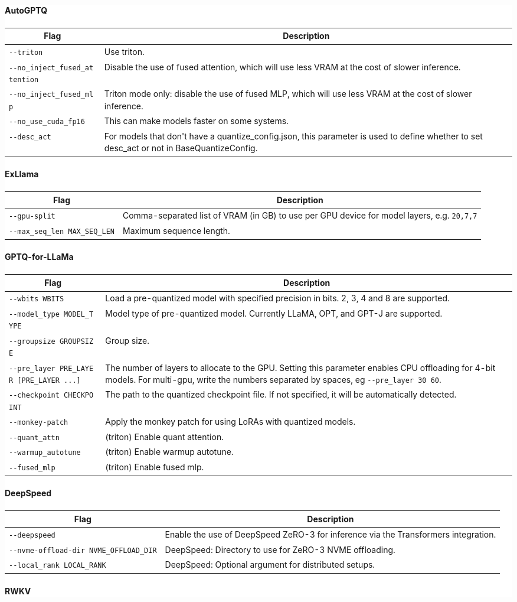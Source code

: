 #### AutoGPTQ

| Flag             | Description |
|------------------|-------------|
| `--triton`                     | Use triton. |
| `--no_inject_fused_attention`  | Disable the use of fused attention, which will use less VRAM at the cost of slower inference. |
| `--no_inject_fused_mlp`        | Triton mode only: disable the use of fused MLP, which will use less VRAM at the cost of slower inference. |
| `--no_use_cuda_fp16`           | This can make models faster on some systems. |
| `--desc_act`                   | For models that don't have a quantize_config.json, this parameter is used to define whether to set desc_act or not in BaseQuantizeConfig. |

#### ExLlama

| Flag             | Description |
|------------------|-------------|
|`--gpu-split`     | Comma-separated list of VRAM (in GB) to use per GPU device for model layers, e.g. `20,7,7` |
|`--max_seq_len MAX_SEQ_LEN`           | Maximum sequence length. |

#### GPTQ-for-LLaMa

| Flag                      | Description |
|---------------------------|-------------|
| `--wbits WBITS`           | Load a pre-quantized model with specified precision in bits. 2, 3, 4 and 8 are supported. |
| `--model_type MODEL_TYPE` | Model type of pre-quantized model. Currently LLaMA, OPT, and GPT-J are supported. |
| `--groupsize GROUPSIZE`   | Group size. |
| `--pre_layer PRE_LAYER [PRE_LAYER ...]`  | The number of layers to allocate to the GPU. Setting this parameter enables CPU offloading for 4-bit models. For multi-gpu, write the numbers separated by spaces, eg `--pre_layer 30 60`. |
| `--checkpoint CHECKPOINT` | The path to the quantized checkpoint file. If not specified, it will be automatically detected. |
| `--monkey-patch`          | Apply the monkey patch for using LoRAs with quantized models.
| `--quant_attn`         | (triton) Enable quant attention. |
| `--warmup_autotune`    | (triton) Enable warmup autotune. |
| `--fused_mlp`          | (triton) Enable fused mlp. |

#### DeepSpeed

| Flag                                  | Description |
|---------------------------------------|-------------|
| `--deepspeed`                         | Enable the use of DeepSpeed ZeRO-3 for inference via the Transformers integration. |
| `--nvme-offload-dir NVME_OFFLOAD_DIR` | DeepSpeed: Directory to use for ZeRO-3 NVME offloading. |
| `--local_rank LOCAL_RANK`             | DeepSpeed: Optional argument for distributed setups. |

#### RWKV
